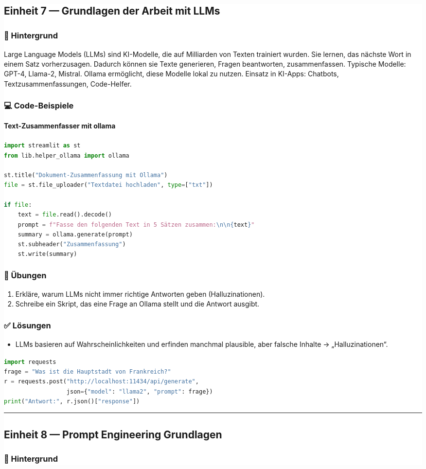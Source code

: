 
## Einheit 7 — Grundlagen der Arbeit mit LLMs

### 📖 Hintergrund

Large Language Models (LLMs) sind KI-Modelle, die auf Milliarden von Texten trainiert wurden. Sie lernen, das nächste Wort in einem Satz vorherzusagen. Dadurch können sie Texte generieren, Fragen beantworten, zusammenfassen. Typische Modelle: GPT-4, Llama-2, Mistral. Ollama ermöglicht, diese Modelle lokal zu nutzen. Einsatz in KI-Apps: Chatbots, Textzusammenfassungen, Code-Helfer.

### 💻 Code-Beispiele

#### Text-Zusammenfasser mit ollama

```python
import streamlit as st
from lib.helper_ollama import ollama

st.title("Dokument-Zusammenfassung mit Ollama")
file = st.file_uploader("Textdatei hochladen", type=["txt"])

if file:
    text = file.read().decode()
    prompt = f"Fasse den folgenden Text in 5 Sätzen zusammen:\n\n{text}"
    summary = ollama.generate(prompt)
    st.subheader("Zusammenfassung")
    st.write(summary)
```

### 📝 Übungen

1. Erkläre, warum LLMs nicht immer richtige Antworten geben (Halluzinationen).
2. Schreibe ein Skript, das eine Frage an Ollama stellt und die Antwort ausgibt.

### ✅ Lösungen

- LLMs basieren auf Wahrscheinlichkeiten und erfinden manchmal plausible, aber falsche Inhalte → „Halluzinationen“.

```python
import requests
frage = "Was ist die Hauptstadt von Frankreich?"
r = requests.post("http://localhost:11434/api/generate",
                  json={"model": "llama2", "prompt": frage})
print("Antwort:", r.json()["response"])
```

---

## Einheit 8 — Prompt Engineering Grundlagen

### 📖 Hintergrund
